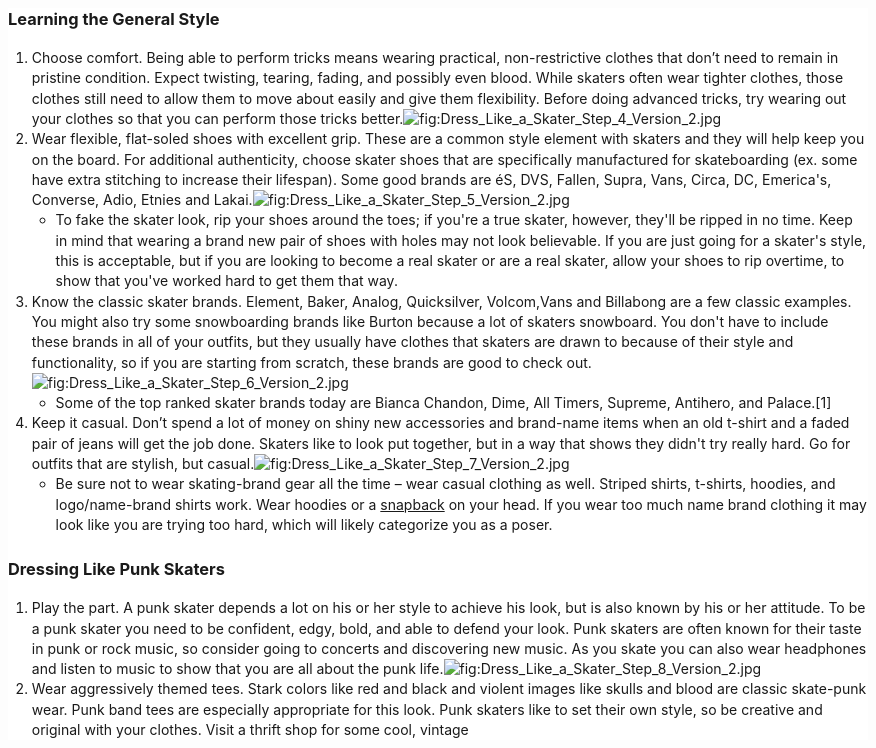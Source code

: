 ### Learning the General Style

1.  Choose comfort. Being able to perform tricks means wearing
    practical, non-restrictive clothes that don’t need to remain in
    pristine condition. Expect twisting, tearing, fading, and possibly
    even blood. While skaters often wear tighter clothes, those clothes
    still need to allow them to move about easily and give them
    flexibility. Before doing advanced tricks, try wearing out your
    clothes so that you can perform those tricks
    better.![](Dress_Like_a_Skater_Step_4_Version_2.jpg "fig:Dress_Like_a_Skater_Step_4_Version_2.jpg")
2.  Wear flexible, flat-soled shoes with excellent grip. These are a
    common style element with skaters and they will help keep you on the
    board. For additional authenticity, choose skater shoes that are
    specifically manufactured for skateboarding (ex. some have extra
    stitching to increase their lifespan). Some good brands are éS, DVS,
    Fallen, Supra, Vans, Circa, DC, Emerica's, Converse, Adio, Etnies
    and
    Lakai.![](Dress_Like_a_Skater_Step_5_Version_2.jpg "fig:Dress_Like_a_Skater_Step_5_Version_2.jpg")
    -   To fake the skater look, rip your shoes around the toes; if
        you're a true skater, however, they'll be ripped in no time.
        Keep in mind that wearing a brand new pair of shoes with holes
        may not look believable. If you are just going for a skater's
        style, this is acceptable, but if you are looking to become a
        real skater or are a real skater, allow your shoes to rip
        overtime, to show that you've worked hard to get them that way.
3.  Know the classic skater brands. Element, Baker, Analog, Quicksilver,
    Volcom,Vans and Billabong are a few classic examples. You might also
    try some snowboarding brands like Burton because a lot of skaters
    snowboard. You don't have to include these brands in all of your
    outfits, but they usually have clothes that skaters are drawn to
    because of their style and functionality, so if you are starting
    from scratch, these brands are good to check
    out.![](Dress_Like_a_Skater_Step_6_Version_2.jpg "fig:Dress_Like_a_Skater_Step_6_Version_2.jpg")
    -   Some of the top ranked skater brands today are Bianca Chandon,
        Dime, All Timers, Supreme, Antihero, and Palace.[1]
4.  Keep it casual. Don’t spend a lot of money on shiny new accessories
    and brand-name items when an old t-shirt and a faded pair of jeans
    will get the job done. Skaters like to look put together, but in a
    way that shows they didn't try really hard. Go for outfits that are
    stylish, but
    casual.![](Dress_Like_a_Skater_Step_7_Version_2.jpg "fig:Dress_Like_a_Skater_Step_7_Version_2.jpg")
    -   Be sure not to wear skating-brand gear all the time – wear
        casual clothing as well. Striped shirts, t-shirts, hoodies, and
        logo/name-brand shirts work. Wear hoodies or a
        [snapback](Wear_a_Snapback "wikilink") on your head. If you wear
        too much name brand clothing it may look like you are trying too
        hard, which will likely categorize you as a poser.

### Dressing Like Punk Skaters

1.  Play the part. A punk skater depends a lot on his or her style to
    achieve his look, but is also known by his or her attitude. To be a
    punk skater you need to be confident, edgy, bold, and able to defend
    your look. Punk skaters are often known for their taste in punk or
    rock music, so consider going to concerts and discovering new music.
    As you skate you can also wear headphones and listen to music to
    show that you are all about the punk
    life.![](Dress_Like_a_Skater_Step_8_Version_2.jpg "fig:Dress_Like_a_Skater_Step_8_Version_2.jpg")
2.  Wear aggressively themed tees. Stark colors like red and black and
    violent images like skulls and blood are classic skate-punk wear.
    Punk band tees are especially appropriate for this look. Punk
    skaters like to set their own style, so be creative and original
    with your clothes. Visit a thrift shop for some cool, vintage